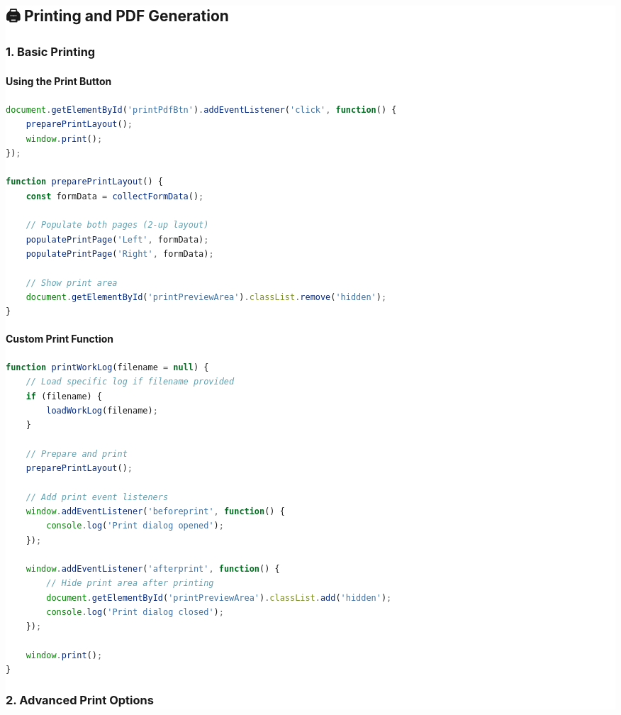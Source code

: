 ## 🖨️ Printing and PDF Generation

### 1. Basic Printing

#### Using the Print Button
```javascript
document.getElementById('printPdfBtn').addEventListener('click', function() {
    preparePrintLayout();
    window.print();
});

function preparePrintLayout() {
    const formData = collectFormData();
    
    // Populate both pages (2-up layout)
    populatePrintPage('Left', formData);
    populatePrintPage('Right', formData);
    
    // Show print area
    document.getElementById('printPreviewArea').classList.remove('hidden');
}
```

#### Custom Print Function
```javascript
function printWorkLog(filename = null) {
    // Load specific log if filename provided
    if (filename) {
        loadWorkLog(filename);
    }
    
    // Prepare and print
    preparePrintLayout();
    
    // Add print event listeners
    window.addEventListener('beforeprint', function() {
        console.log('Print dialog opened');
    });
    
    window.addEventListener('afterprint', function() {
        // Hide print area after printing
        document.getElementById('printPreviewArea').classList.add('hidden');
        console.log('Print dialog closed');
    });
    
    window.print();
}
```

### 2. Advanced Print Options
